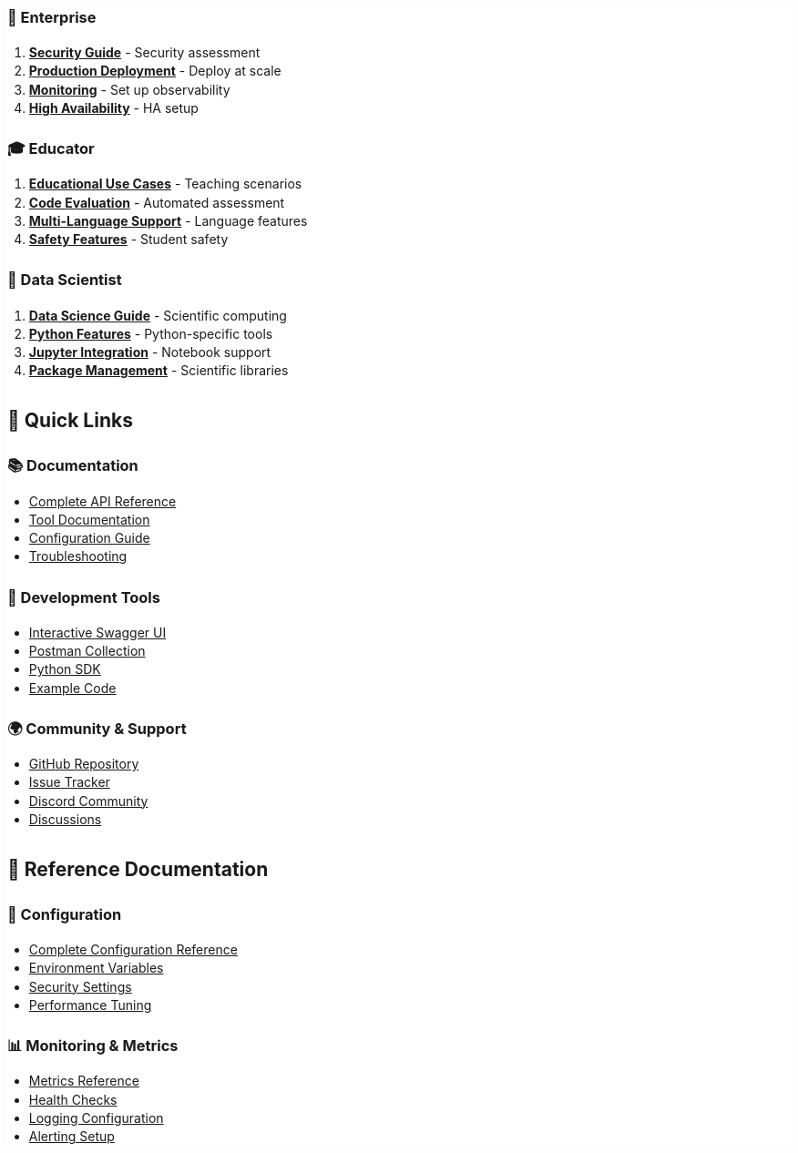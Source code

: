 ### 🏢 Enterprise
1. **[Security Guide](./guides/security.md)** - Security assessment
2. **[Production Deployment](./guides/deployment/production.md)** - Deploy at scale
3. **[Monitoring](./guides/monitoring.md)** - Set up observability
4. **[High Availability](./guides/deployment/high-availability.md)** - HA setup

### 🎓 Educator
1. **[Educational Use Cases](./guides/use-cases/education.md)** - Teaching scenarios
2. **[Code Evaluation](./guides/use-cases/code-evaluation.md)** - Automated assessment
3. **[Multi-Language Support](./guides/languages/)** - Language features
4. **[Safety Features](./guides/security.md)** - Student safety

### 🔬 Data Scientist
1. **[Data Science Guide](./guides/use-cases/data-science.md)** - Scientific computing
2. **[Python Features](./guides/languages/python.md)** - Python-specific tools
3. **[Jupyter Integration](./guides/languages/python.md#jupyter-support)** - Notebook support
4. **[Package Management](./guides/languages/python.md#packages)** - Scientific libraries

## 🔗 Quick Links

### 📚 Documentation
- [Complete API Reference](./api/README.md)
- [Tool Documentation](./api/tools/)
- [Configuration Guide](./guides/configuration.md)
- [Troubleshooting](./guides/troubleshooting/)

### 🧰 Development Tools
- [Interactive Swagger UI](./api/swagger-ui.html)
- [Postman Collection](./examples/postman_collection.json)
- [Python SDK](./sdk/python/sandboxrunner.py)
- [Example Code](./examples/)

### 🌍 Community & Support
- [GitHub Repository](https://github.com/sandboxrunner/mcp-server)
- [Issue Tracker](https://github.com/sandboxrunner/mcp-server/issues)
- [Discord Community](https://discord.gg/sandboxrunner)
- [Discussions](https://github.com/sandboxrunner/mcp-server/discussions)

## 📄 Reference Documentation

### 🔧 Configuration
- [Complete Configuration Reference](./guides/reference/configuration.md)
- [Environment Variables](./guides/reference/environment.md)
- [Security Settings](./guides/reference/security.md)
- [Performance Tuning](./guides/reference/performance.md)

### 📊 Monitoring & Metrics
- [Metrics Reference](./guides/reference/metrics.md)
- [Health Checks](./guides/reference/health.md)
- [Logging Configuration](./guides/reference/logging.md)
- [Alerting Setup](./guides/reference/alerting.md)
